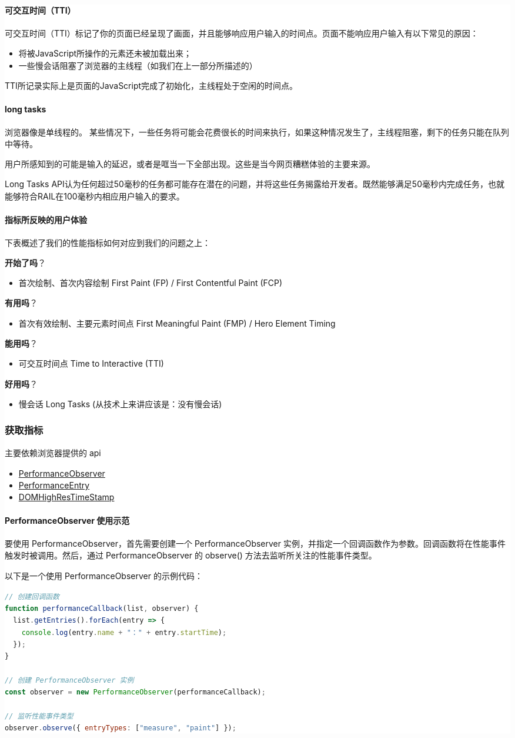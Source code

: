 
#### 可交互时间（TTI）

可交互时间（TTI）标记了你的页面已经呈现了画面，并且能够响应用户输入的时间点。页面不能响应用户输入有以下常见的原因：

- 将被JavaScript所操作的元素还未被加载出来；
- 一些慢会话阻塞了浏览器的主线程（如我们在上一部分所描述的）

TTI所记录实际上是页面的JavaScript完成了初始化，主线程处于空闲的时间点。


#### long tasks

浏览器像是单线程的。 某些情况下，一些任务将可能会花费很长的时间来执行，如果这种情况发生了，主线程阻塞，剩下的任务只能在队列中等待。

用户所感知到的可能是输入的延迟，或者是哐当一下全部出现。这些是当今网页糟糕体验的主要来源。

Long Tasks API认为任何超过50毫秒的任务都可能存在潜在的问题，并将这些任务揭露给开发者。既然能够满足50毫秒内完成任务，也就能够符合RAIL在100毫秒内相应用户输入的要求。


#### 指标所反映的用户体验

下表概述了我们的性能指标如何对应到我们的问题之上：

**开始了吗**？
- 首次绘制、首次内容绘制 First Paint (FP) / First Contentful Paint (FCP)

**有用吗**？
- 首次有效绘制、主要元素时间点 First Meaningful Paint (FMP) / Hero Element Timing

**能用吗**？
- 可交互时间点 Time to Interactive (TTI)

**好用吗**？
- 慢会话 Long Tasks (从技术上来讲应该是：没有慢会话)


### 获取指标

主要依赖浏览器提供的 api 
- [PerformanceObserver](https://developer.mozilla.org/zh-CN/docs/Web/API/PerformanceObserver)
- [PerformanceEntry](https://developer.mozilla.org/zh-CN/docs/Web/API/PerformanceEntry)
- [DOMHighResTimeStamp](https://developer.mozilla.org/zh-CN/docs/Web/API/DOMHighResTimeStamp)


#### PerformanceObserver 使用示范

要使用 PerformanceObserver，首先需要创建一个 PerformanceObserver 实例，并指定一个回调函数作为参数。回调函数将在性能事件触发时被调用。然后，通过 PerformanceObserver 的 observe() 方法去监听所关注的性能事件类型。

以下是一个使用 PerformanceObserver 的示例代码：

```javascript
// 创建回调函数
function performanceCallback(list, observer) {
  list.getEntries().forEach(entry => {
    console.log(entry.name + "：" + entry.startTime);
  });
}

// 创建 PerformanceObserver 实例
const observer = new PerformanceObserver(performanceCallback);

// 监听性能事件类型
observer.observe({ entryTypes: ["measure", "paint"] });
```
